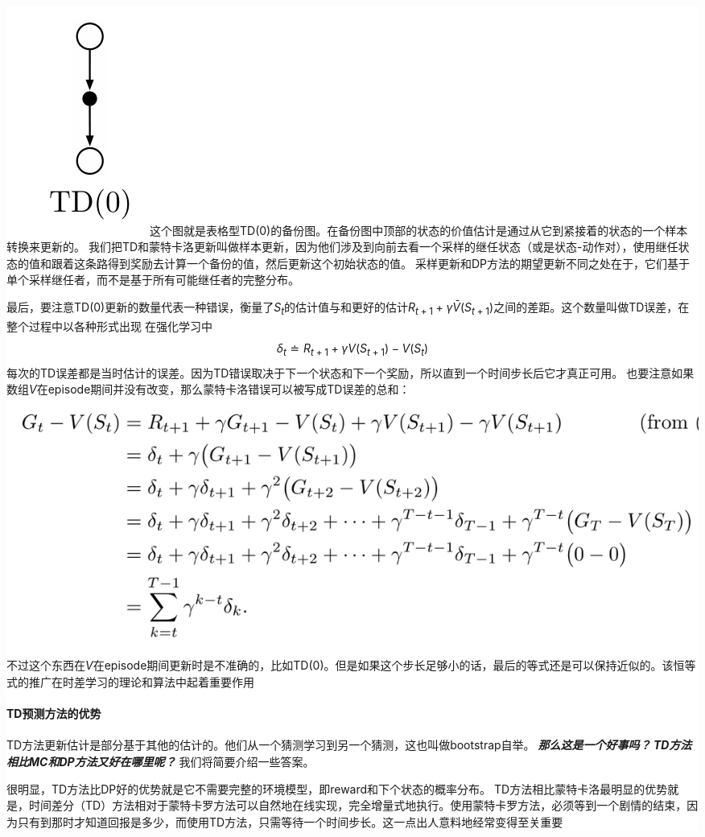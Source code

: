 ![](images/Pasted%20image%2020231108152236.png)这个图就是表格型TD(0)的备份图。在备份图中顶部的状态的价值估计是通过从它到紧接着的状态的一个样本转换来更新的。
我们把TD和蒙特卡洛更新叫做样本更新，因为他们涉及到向前去看一个采样的继任状态（或是状态-动作对），使用继任状态的值和跟着这条路得到奖励去计算一个备份的值，然后更新这个初始状态的值。
采样更新和DP方法的期望更新不同之处在于，它们基于单个采样继任者，而不是基于所有可能继任者的完整分布。

最后，要注意TD(0)更新的数量代表一种错误，衡量了$S_t$的估计值与和更好的估计$R_{t+1}+\gamma\bar{V}(S_{t+1})$之间的差距。这个数量叫做TD误差，在整个过程中以各种形式出现
在强化学习中
$$\delta_t\doteq R_{t+1}+\gamma V(S_{t+1})-V(S_t)$$
每次的TD误差都是当时估计的误差。因为TD错误取决于下一个状态和下一个奖励，所以直到一个时间步长后它才真正可用。
也要注意如果数组$V$在episode期间并没有改变，那么蒙特卡洛错误可以被写成TD误差的总和：
![](images/Pasted%20image%2020231108161133.png)
不过这个东西在$V$在episode期间更新时是不准确的，比如TD(0)。但是如果这个步长足够小的话，最后的等式还是可以保持近似的。该恒等式的推广在时差学习的理论和算法中起着重要作用


#### TD预测方法的优势
TD方法更新估计是部分基于其他的估计的。他们从一个猜测学习到另一个猜测，这也叫做bootstrap自举。
***那么这是一个好事吗？
TD方法相比MC和DP方法又好在哪里呢？***
我们将简要介绍一些答案。

很明显，TD方法比DP好的优势就是它不需要完整的环境模型，即reward和下个状态的概率分布。
TD方法相比蒙特卡洛最明显的优势就是，时间差分（TD）方法相对于蒙特卡罗方法可以自然地在线实现，完全增量式地执行。使用蒙特卡罗方法，必须等到一个剧情的结束，因为只有到那时才知道回报是多少，而使用TD方法，只需等待一个时间步长。这一点出人意料地经常变得至关重要
